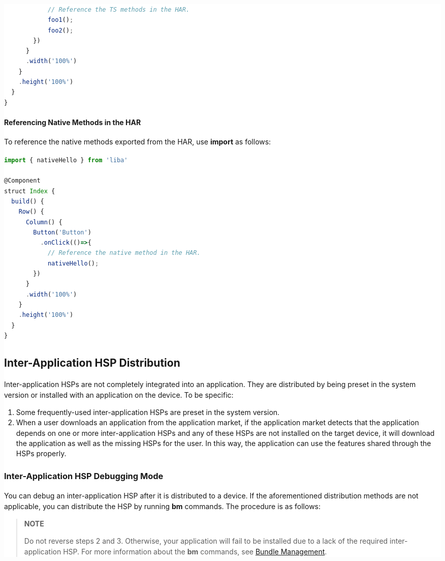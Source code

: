 ``` ts
            // Reference the TS methods in the HAR.
            foo1();
            foo2();
        })
      }
      .width('100%')
    }
    .height('100%')
  }
}
```
#### Referencing Native Methods in the HAR
To reference the native methods exported from the HAR, use **import** as follows:
``` ts
import { nativeHello } from 'liba'

@Component
struct Index {
  build() {
    Row() {
      Column() {
        Button('Button')
          .onClick(()=>{
            // Reference the native method in the HAR.
            nativeHello();
        })
      }
      .width('100%')
    }
    .height('100%')
  }
}
```

## Inter-Application HSP Distribution
Inter-application HSPs are not completely integrated into an application. They are distributed by being preset in the system version or installed with an application on the device. To be specific:
1. Some frequently-used inter-application HSPs are preset in the system version.
2. When a user downloads an application from the application market, if the application market detects that the application depends on one or more inter-application HSPs and any of these HSPs are not installed on the target device, it will download the application as well as the missing HSPs for the user. In this way, the application can use the features shared through the HSPs properly.

### Inter-Application HSP Debugging Mode
You can debug an inter-application HSP after it is distributed to a device. If the aforementioned distribution methods are not applicable, you can distribute the HSP by running **bm** commands. The procedure is as follows:

> **NOTE**
>
> Do not reverse steps 2 and 3. Otherwise, your application will fail to be installed due to a lack of the required inter-application HSP. For more information about the **bm** commands, see [Bundle Management](../../readme/bundle-management.md).
